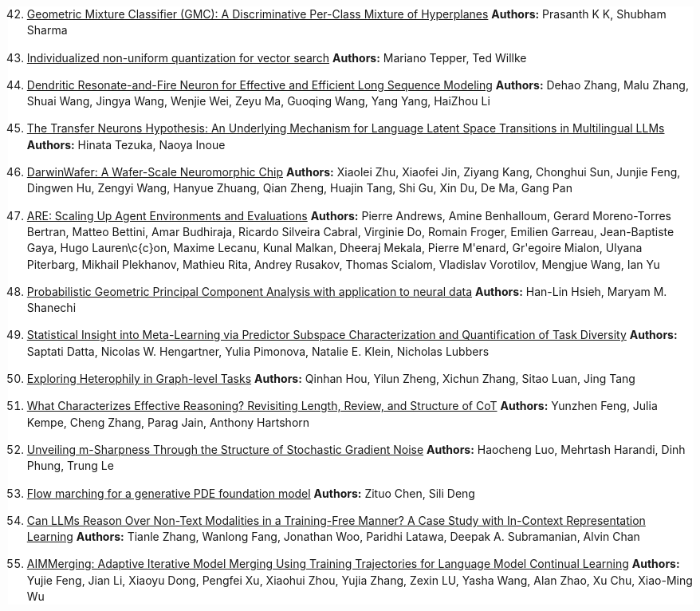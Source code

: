 42. [Geometric Mixture Classifier (GMC): A Discriminative Per-Class Mixture of Hyperplanes](#user-content-link42)
**Authors:** Prasanth K K, Shubham Sharma

43. [Individualized non-uniform quantization for vector search](#user-content-link43)
**Authors:** Mariano Tepper, Ted Willke

44. [Dendritic Resonate-and-Fire Neuron for Effective and Efficient Long Sequence Modeling](#user-content-link44)
**Authors:** Dehao Zhang, Malu Zhang, Shuai Wang, Jingya Wang, Wenjie Wei, Zeyu Ma, Guoqing Wang, Yang Yang, HaiZhou Li

45. [The Transfer Neurons Hypothesis: An Underlying Mechanism for Language Latent Space Transitions in Multilingual LLMs](#user-content-link45)
**Authors:** Hinata Tezuka, Naoya Inoue

46. [DarwinWafer: A Wafer-Scale Neuromorphic Chip](#user-content-link46)
**Authors:** Xiaolei Zhu, Xiaofei Jin, Ziyang Kang, Chonghui Sun, Junjie Feng, Dingwen Hu, Zengyi Wang, Hanyue Zhuang, Qian Zheng, Huajin Tang, Shi Gu, Xin Du, De Ma, Gang Pan

47. [ARE: Scaling Up Agent Environments and Evaluations](#user-content-link47)
**Authors:** Pierre Andrews, Amine Benhalloum, Gerard Moreno-Torres Bertran, Matteo Bettini, Amar Budhiraja, Ricardo Silveira Cabral, Virginie Do, Romain Froger, Emilien Garreau, Jean-Baptiste Gaya, Hugo Lauren\c{c}on, Maxime Lecanu, Kunal Malkan, Dheeraj Mekala, Pierre M\'enard, Gr\'egoire Mialon, Ulyana Piterbarg, Mikhail Plekhanov, Mathieu Rita, Andrey Rusakov, Thomas Scialom, Vladislav Vorotilov, Mengjue Wang, Ian Yu

48. [Probabilistic Geometric Principal Component Analysis with application to neural data](#user-content-link48)
**Authors:** Han-Lin Hsieh, Maryam M. Shanechi

49. [Statistical Insight into Meta-Learning via Predictor Subspace Characterization and Quantification of Task Diversity](#user-content-link49)
**Authors:** Saptati Datta, Nicolas W. Hengartner, Yulia Pimonova, Natalie E. Klein, Nicholas Lubbers

50. [Exploring Heterophily in Graph-level Tasks](#user-content-link50)
**Authors:** Qinhan Hou, Yilun Zheng, Xichun Zhang, Sitao Luan, Jing Tang

51. [What Characterizes Effective Reasoning? Revisiting Length, Review, and Structure of CoT](#user-content-link51)
**Authors:** Yunzhen Feng, Julia Kempe, Cheng Zhang, Parag Jain, Anthony Hartshorn

52. [Unveiling m-Sharpness Through the Structure of Stochastic Gradient Noise](#user-content-link52)
**Authors:** Haocheng Luo, Mehrtash Harandi, Dinh Phung, Trung Le

53. [Flow marching for a generative PDE foundation model](#user-content-link53)
**Authors:** Zituo Chen, Sili Deng

54. [Can LLMs Reason Over Non-Text Modalities in a Training-Free Manner? A Case Study with In-Context Representation Learning](#user-content-link54)
**Authors:** Tianle Zhang, Wanlong Fang, Jonathan Woo, Paridhi Latawa, Deepak A. Subramanian, Alvin Chan

55. [AIMMerging: Adaptive Iterative Model Merging Using Training Trajectories for Language Model Continual Learning](#user-content-link55)
**Authors:** Yujie Feng, Jian Li, Xiaoyu Dong, Pengfei Xu, Xiaohui Zhou, Yujia Zhang, Zexin LU, Yasha Wang, Alan Zhao, Xu Chu, Xiao-Ming Wu
